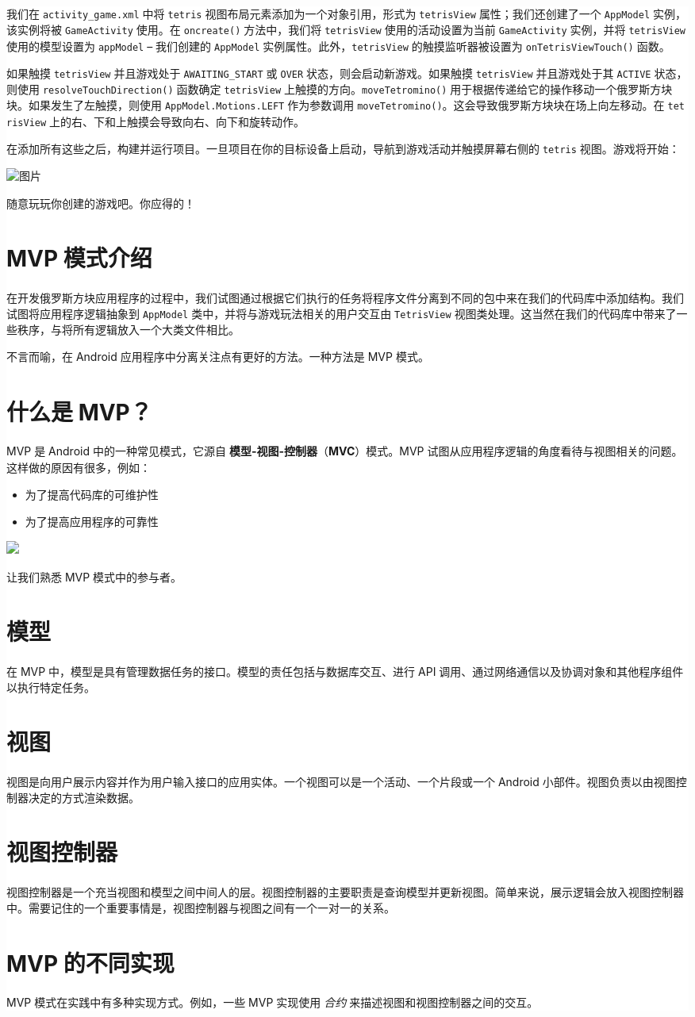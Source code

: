 我们在 `activity_game.xml` 中将 `tetris` 视图布局元素添加为一个对象引用，形式为 `tetrisView` 属性；我们还创建了一个 `AppModel` 实例，该实例将被 `GameActivity` 使用。在 `oncreate()` 方法中，我们将 `tetrisView` 使用的活动设置为当前 `GameActivity` 实例，并将 `tetrisView` 使用的模型设置为 `appModel` – 我们创建的 `AppModel` 实例属性。此外，`tetrisView` 的触摸监听器被设置为 `onTetrisViewTouch()` 函数。

如果触摸 `tetrisView` 并且游戏处于 `AWAITING_START` 或 `OVER` 状态，则会启动新游戏。如果触摸 `tetrisView` 并且游戏处于其 `ACTIVE` 状态，则使用 `resolveTouchDirection()` 函数确定 `tetrisView` 上触摸的方向。`moveTetromino()` 用于根据传递给它的操作移动一个俄罗斯方块块。如果发生了左触摸，则使用 `AppModel.Motions.LEFT` 作为参数调用 `moveTetromino()`。这会导致俄罗斯方块块在场上向左移动。在 `tetrisView` 上的右、下和上触摸会导致向右、向下和旋转动作。

在添加所有这些之后，构建并运行项目。一旦项目在你的目标设备上启动，导航到游戏活动并触摸屏幕右侧的 `tetris` 视图。游戏将开始：

![图片](img/47512283-ebce-429b-aa3c-9014c625a66d.jpg)

随意玩玩你创建的游戏吧。你应得的！

# MVP 模式介绍

在开发俄罗斯方块应用程序的过程中，我们试图通过根据它们执行的任务将程序文件分离到不同的包中来在我们的代码库中添加结构。我们试图将应用程序逻辑抽象到 `AppModel` 类中，并将与游戏玩法相关的用户交互由 `TetrisView` 视图类处理。这当然在我们的代码库中带来了一些秩序，与将所有逻辑放入一个大类文件相比。

不言而喻，在 Android 应用程序中分离关注点有更好的方法。一种方法是 MVP 模式。

# 什么是 MVP？

MVP 是 Android 中的一种常见模式，它源自 **模型-视图-控制器**（**MVC**）模式。MVP 试图从应用程序逻辑的角度看待与视图相关的问题。这样做的原因有很多，例如：

+   为了提高代码库的可维护性

+   为了提高应用程序的可靠性

![](img/c1c00988-da9a-422a-80ae-784431176d2f.jpg)

让我们熟悉 MVP 模式中的参与者。

# 模型

在 MVP 中，模型是具有管理数据任务的接口。模型的责任包括与数据库交互、进行 API 调用、通过网络通信以及协调对象和其他程序组件以执行特定任务。

# 视图

视图是向用户展示内容并作为用户输入接口的应用实体。一个视图可以是一个活动、一个片段或一个 Android 小部件。视图负责以由视图控制器决定的方式渲染数据。

# 视图控制器

视图控制器是一个充当视图和模型之间中间人的层。视图控制器的主要职责是查询模型并更新视图。简单来说，展示逻辑会放入视图控制器中。需要记住的一个重要事情是，视图控制器与视图之间有一个一对一的关系。

# MVP 的不同实现

MVP 模式在实践中有多种实现方式。例如，一些 MVP 实现使用 *合约* 来描述视图和视图控制器之间的交互。
